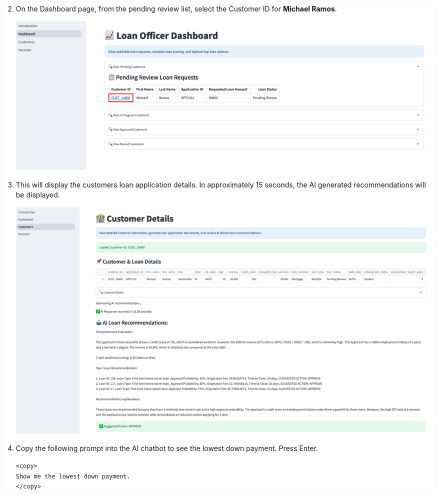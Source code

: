2. On the Dashboard page, from the pending review list, select the Customer ID for **Michael Ramos**.

    ![Select Michael Ramos](./images/michael-ramos.png " ")

3. This will display the customers loan application details. In approximately 15 seconds, the AI generated recommendations will be displayed.

    ![Michael Ramos AI generated recommendations](./images/michael-ramos-ai.png " ")

4. Copy the following prompt into the AI chatbot to see the lowest down payment. Press Enter.

    ```
    <copy>
    Show me the lowest down payment.
    </copy>
    ```